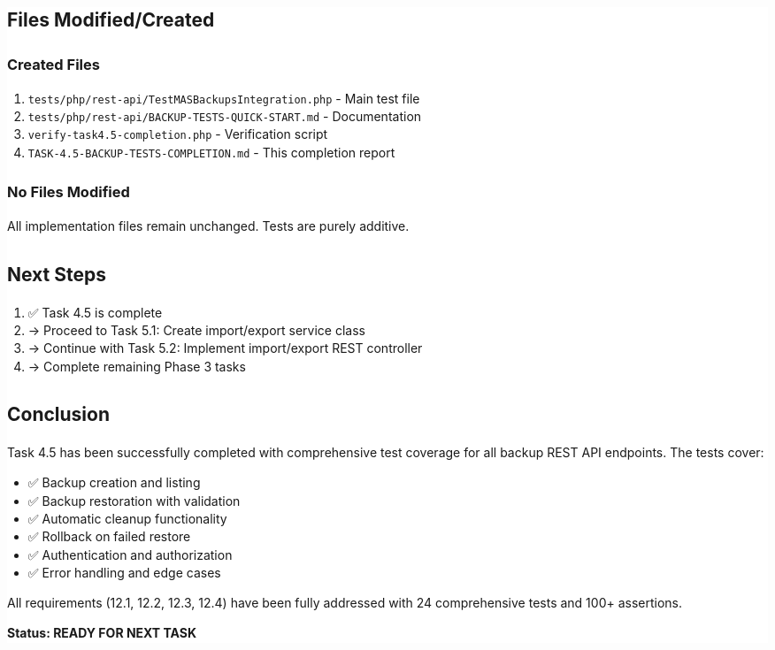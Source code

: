 ## Files Modified/Created

### Created Files
1. `tests/php/rest-api/TestMASBackupsIntegration.php` - Main test file
2. `tests/php/rest-api/BACKUP-TESTS-QUICK-START.md` - Documentation
3. `verify-task4.5-completion.php` - Verification script
4. `TASK-4.5-BACKUP-TESTS-COMPLETION.md` - This completion report

### No Files Modified
All implementation files remain unchanged. Tests are purely additive.

## Next Steps

1. ✅ Task 4.5 is complete
2. → Proceed to Task 5.1: Create import/export service class
3. → Continue with Task 5.2: Implement import/export REST controller
4. → Complete remaining Phase 3 tasks

## Conclusion

Task 4.5 has been successfully completed with comprehensive test coverage for all backup REST API endpoints. The tests cover:

- ✅ Backup creation and listing
- ✅ Backup restoration with validation
- ✅ Automatic cleanup functionality
- ✅ Rollback on failed restore
- ✅ Authentication and authorization
- ✅ Error handling and edge cases

All requirements (12.1, 12.2, 12.3, 12.4) have been fully addressed with 24 comprehensive tests and 100+ assertions.

**Status: READY FOR NEXT TASK**
